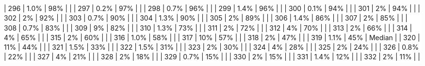 | 296 | 1.0% | 98% |  |
| 297 | 0.2% | 97% |  |
| 298 | 0.7% | 96% |  |
| 299 | 1.4% | 96% |  |
| 300 | 0.1% | 94% |  |
| 301 | 2% | 94% |  |
| 302 | 2% | 92% |  |
| 303 | 0.7% | 90% |  |
| 304 | 1.3% | 90% |  |
| 305 | 2% | 89% |  |
| 306 | 1.4% | 86% |  |
| 307 | 2% | 85% |  |
| 308 | 0.7% | 83% |  |
| 309 | 9% | 82% |  |
| 310 | 1.3% | 73% |  |
| 311 | 2% | 72% |  |
| 312 | 4% | 70% |  |
| 313 | 2% | 66% |  |
| 314 | 4% | 65% |  |
| 315 | 2% | 60% |  |
| 316 | 1.0% | 58% |  |
| 317 | 10% | 57% |  |
| 318 | 2% | 47% |  |
| 319 | 1.1% | 45% | Median |
| 320 | 11% | 44% |  |
| 321 | 1.5% | 33% |  |
| 322 | 1.5% | 31% |  |
| 323 | 2% | 30% |  |
| 324 | 4% | 28% |  |
| 325 | 2% | 24% |  |
| 326 | 0.8% | 22% |  |
| 327 | 4% | 21% |  |
| 328 | 2% | 18% |  |
| 329 | 0.7% | 15% |  |
| 330 | 2% | 15% |  |
| 331 | 1.4% | 12% |  |
| 332 | 2% | 11% |  |